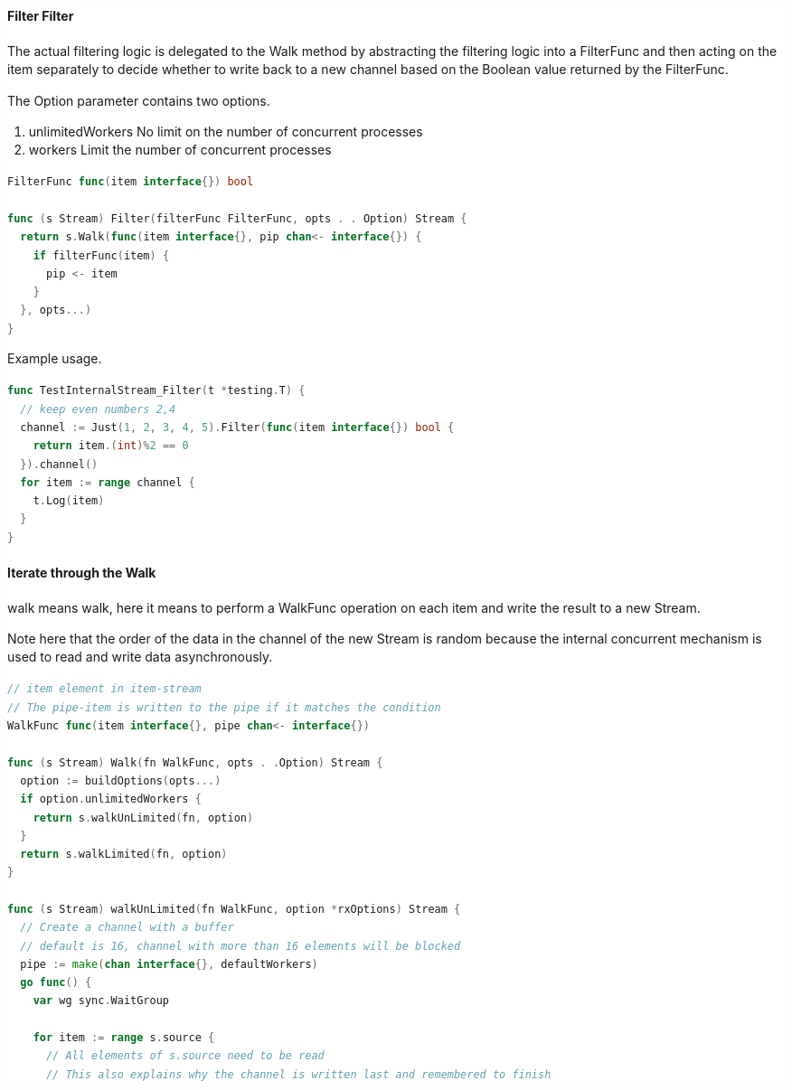 #### Filter Filter

The actual filtering logic is delegated to the Walk method by abstracting the filtering logic into a FilterFunc and then acting on the item separately to decide whether to write back to a new channel based on the Boolean value returned by the FilterFunc.

The Option parameter contains two options.

1. unlimitedWorkers No limit on the number of concurrent processes
2. workers Limit the number of concurrent processes

```Go
FilterFunc func(item interface{}) bool

func (s Stream) Filter(filterFunc FilterFunc, opts . . Option) Stream {
  return s.Walk(func(item interface{}, pip chan<- interface{}) {
    if filterFunc(item) {
      pip <- item
    }
  }, opts...)
}
```

Example usage.

```Go
func TestInternalStream_Filter(t *testing.T) {
  // keep even numbers 2,4
  channel := Just(1, 2, 3, 4, 5).Filter(func(item interface{}) bool {
    return item.(int)%2 == 0
  }).channel()
  for item := range channel {
    t.Log(item)
  }
}
```

#### Iterate through the Walk

walk means walk, here it means to perform a WalkFunc operation on each item and write the result to a new Stream.

Note here that the order of the data in the channel of the new Stream is random because the internal concurrent mechanism is used to read and write data asynchronously.

```Go
// item element in item-stream
// The pipe-item is written to the pipe if it matches the condition
WalkFunc func(item interface{}, pipe chan<- interface{})

func (s Stream) Walk(fn WalkFunc, opts . .Option) Stream {
  option := buildOptions(opts...)
  if option.unlimitedWorkers {
    return s.walkUnLimited(fn, option)
  }
  return s.walkLimited(fn, option)
}

func (s Stream) walkUnLimited(fn WalkFunc, option *rxOptions) Stream {
  // Create a channel with a buffer
  // default is 16, channel with more than 16 elements will be blocked
  pipe := make(chan interface{}, defaultWorkers)
  go func() {
    var wg sync.WaitGroup

    for item := range s.source {
      // All elements of s.source need to be read
      // This also explains why the channel is written last and remembered to finish
```